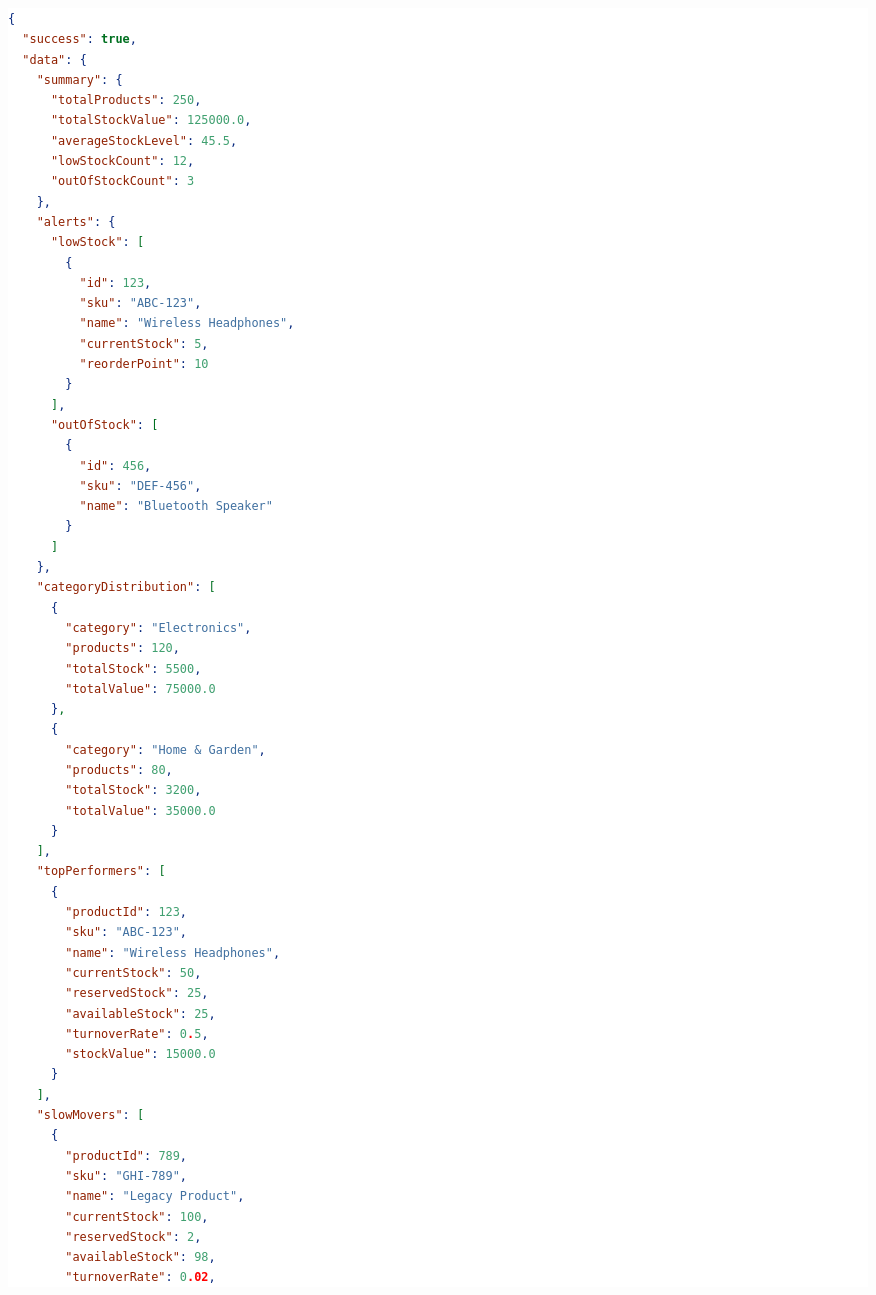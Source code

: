 ```json
{
  "success": true,
  "data": {
    "summary": {
      "totalProducts": 250,
      "totalStockValue": 125000.0,
      "averageStockLevel": 45.5,
      "lowStockCount": 12,
      "outOfStockCount": 3
    },
    "alerts": {
      "lowStock": [
        {
          "id": 123,
          "sku": "ABC-123",
          "name": "Wireless Headphones",
          "currentStock": 5,
          "reorderPoint": 10
        }
      ],
      "outOfStock": [
        {
          "id": 456,
          "sku": "DEF-456",
          "name": "Bluetooth Speaker"
        }
      ]
    },
    "categoryDistribution": [
      {
        "category": "Electronics",
        "products": 120,
        "totalStock": 5500,
        "totalValue": 75000.0
      },
      {
        "category": "Home & Garden",
        "products": 80,
        "totalStock": 3200,
        "totalValue": 35000.0
      }
    ],
    "topPerformers": [
      {
        "productId": 123,
        "sku": "ABC-123",
        "name": "Wireless Headphones",
        "currentStock": 50,
        "reservedStock": 25,
        "availableStock": 25,
        "turnoverRate": 0.5,
        "stockValue": 15000.0
      }
    ],
    "slowMovers": [
      {
        "productId": 789,
        "sku": "GHI-789",
        "name": "Legacy Product",
        "currentStock": 100,
        "reservedStock": 2,
        "availableStock": 98,
        "turnoverRate": 0.02,
```